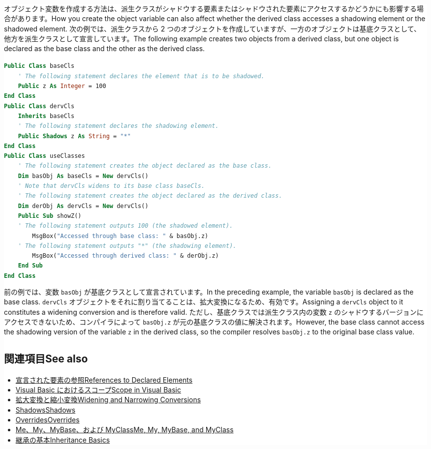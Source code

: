  <span data-ttu-id="95eb7-161">オブジェクト変数を作成する方法は、派生クラスがシャドウする要素またはシャドウされた要素にアクセスするかどうかにも影響する場合があります。</span><span class="sxs-lookup"><span data-stu-id="95eb7-161">How you create the object variable can also affect whether the derived class accesses a shadowing element or the shadowed element.</span></span> <span data-ttu-id="95eb7-162">次の例では、派生クラスから 2 つのオブジェクトを作成していますが、一方のオブジェクトは基底クラスとして、他方を派生クラスとして宣言しています。</span><span class="sxs-lookup"><span data-stu-id="95eb7-162">The following example creates two objects from a derived class, but one object is declared as the base class and the other as the derived class.</span></span>  
  
```vb  
Public Class baseCls  
    ' The following statement declares the element that is to be shadowed.  
    Public z As Integer = 100  
End Class  
Public Class dervCls  
    Inherits baseCls  
    ' The following statement declares the shadowing element.  
    Public Shadows z As String = "*"  
End Class  
Public Class useClasses  
    ' The following statement creates the object declared as the base class.  
    Dim basObj As baseCls = New dervCls()  
    ' Note that dervCls widens to its base class baseCls.  
    ' The following statement creates the object declared as the derived class.  
    Dim derObj As dervCls = New dervCls()  
    Public Sub showZ()
    ' The following statement outputs 100 (the shadowed element).  
        MsgBox("Accessed through base class: " & basObj.z)  
    ' The following statement outputs "*" (the shadowing element).  
        MsgBox("Accessed through derived class: " & derObj.z)  
    End Sub  
End Class  
```  
  
 <span data-ttu-id="95eb7-163">前の例では、変数 `basObj` が基底クラスとして宣言されています。</span><span class="sxs-lookup"><span data-stu-id="95eb7-163">In the preceding example, the variable `basObj` is declared as the base class.</span></span> <span data-ttu-id="95eb7-164">`dervCls` オブジェクトをそれに割り当てることは、拡大変換になるため、有効です。</span><span class="sxs-lookup"><span data-stu-id="95eb7-164">Assigning a `dervCls` object to it constitutes a widening conversion and is therefore valid.</span></span> <span data-ttu-id="95eb7-165">ただし、基底クラスでは派生クラス内の変数 `z` のシャドウするバージョンにアクセスできないため、コンパイラによって `basObj.z` が元の基底クラスの値に解決されます。</span><span class="sxs-lookup"><span data-stu-id="95eb7-165">However, the base class cannot access the shadowing version of the variable `z` in the derived class, so the compiler resolves `basObj.z` to the original base class value.</span></span>  
  
## <a name="see-also"></a><span data-ttu-id="95eb7-166">関連項目</span><span class="sxs-lookup"><span data-stu-id="95eb7-166">See also</span></span>

- [<span data-ttu-id="95eb7-167">宣言された要素の参照</span><span class="sxs-lookup"><span data-stu-id="95eb7-167">References to Declared Elements</span></span>](references-to-declared-elements.md)
- [<span data-ttu-id="95eb7-168">Visual Basic におけるスコープ</span><span class="sxs-lookup"><span data-stu-id="95eb7-168">Scope in Visual Basic</span></span>](scope.md)
- [<span data-ttu-id="95eb7-169">拡大変換と縮小変換</span><span class="sxs-lookup"><span data-stu-id="95eb7-169">Widening and Narrowing Conversions</span></span>](../data-types/widening-and-narrowing-conversions.md)
- [<span data-ttu-id="95eb7-170">Shadows</span><span class="sxs-lookup"><span data-stu-id="95eb7-170">Shadows</span></span>](../../../language-reference/modifiers/shadows.md)
- [<span data-ttu-id="95eb7-171">Overrides</span><span class="sxs-lookup"><span data-stu-id="95eb7-171">Overrides</span></span>](../../../language-reference/modifiers/overrides.md)
- [<span data-ttu-id="95eb7-172">Me、My、MyBase、および MyClass</span><span class="sxs-lookup"><span data-stu-id="95eb7-172">Me, My, MyBase, and MyClass</span></span>](../../program-structure/me-my-mybase-and-myclass.md)
- [<span data-ttu-id="95eb7-173">継承の基本</span><span class="sxs-lookup"><span data-stu-id="95eb7-173">Inheritance Basics</span></span>](../objects-and-classes/inheritance-basics.md)
